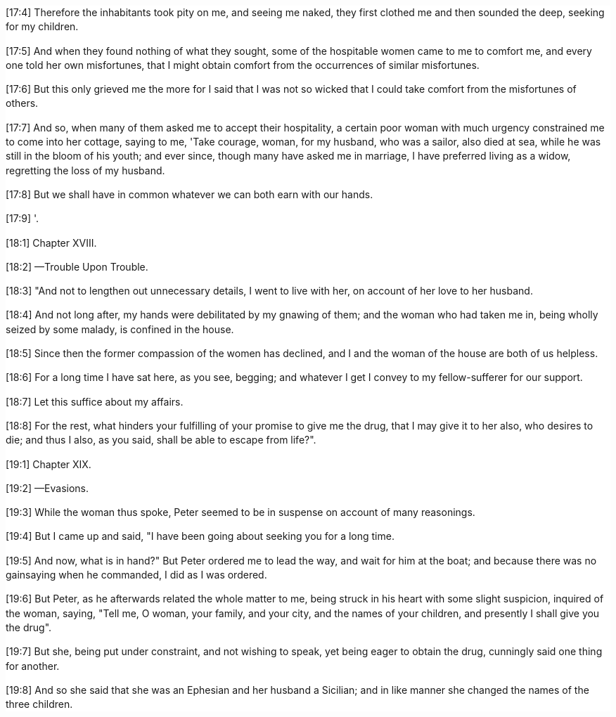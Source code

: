 [17:4] Therefore the inhabitants took pity on me, and seeing me naked, they first clothed me and then sounded the deep, seeking for my children.

[17:5] And when they found nothing of what they sought, some of the hospitable women came to me to comfort me, and every one told her own misfortunes, that I might obtain comfort from the occurrences of similar misfortunes.

[17:6] But this only grieved me the more for I said that I was not so wicked that I could take comfort from the misfortunes of others.

[17:7] And so, when many of them asked me to accept their hospitality, a certain poor woman with much urgency constrained me to come into her cottage, saying to me, 'Take courage, woman, for my husband, who was a sailor, also died at sea, while he was still in the bloom of his youth; and ever since, though many have asked me in marriage, I have preferred living as a widow, regretting the loss of my husband.

[17:8] But we shall have in common whatever we can both earn with our hands.

[17:9] '.

[18:1] Chapter XVIII.

[18:2] —Trouble Upon Trouble.

[18:3] "And not to lengthen out unnecessary details, I went to live with her, on account of her love to her husband.

[18:4] And not long after, my hands were debilitated by my gnawing of them; and the woman who had taken me in, being wholly seized by some malady, is confined in the house.

[18:5] Since then the former compassion of the women has declined, and I and the woman of the house are both of us helpless.

[18:6] For a long time I have sat here, as you see, begging; and whatever I get I convey to my fellow-sufferer for our support.

[18:7] Let this suffice about my affairs.

[18:8] For the rest, what hinders your fulfilling of your promise to give me the drug, that I may give it to her also, who desires to die; and thus I also, as you said, shall be able to escape from life?".

[19:1] Chapter XIX.

[19:2] —Evasions.

[19:3] While the woman thus spoke, Peter seemed to be in suspense on account of many reasonings.

[19:4] But I came up and said, "I have been going about seeking you for a long time.

[19:5] And now, what is in hand?"  But Peter ordered me to lead the way, and wait for him at the boat; and because there was no gainsaying when he commanded, I did as I was ordered.

[19:6] But Peter, as he afterwards related the whole matter to me, being struck in his heart with some slight suspicion, inquired of the woman, saying, "Tell me, O woman, your family, and your city, and the names of your children, and presently I shall give you the drug".

[19:7] But she, being put under constraint, and not wishing to speak, yet being eager to obtain the drug, cunningly said one thing for another.

[19:8] And so she said that she was an Ephesian and her husband a Sicilian; and in like manner she changed the names of the three children.
